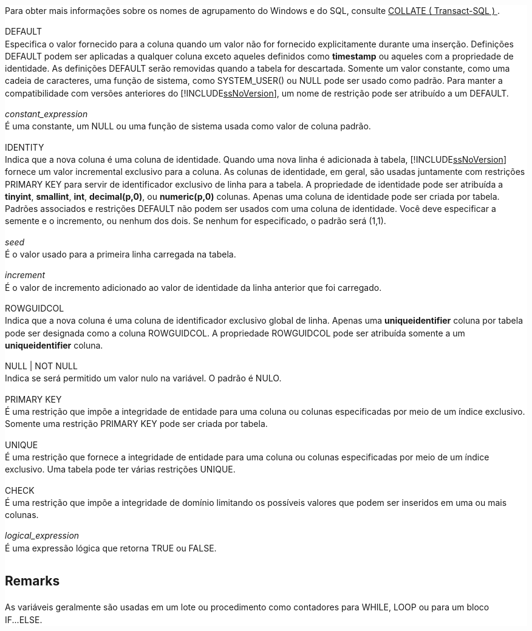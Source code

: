  Para obter mais informações sobre os nomes de agrupamento do Windows e do SQL, consulte [COLLATE &#40; Transact-SQL &#41; ](~/t-sql/statements/collations.md).  
  
 DEFAULT  
 Especifica o valor fornecido para a coluna quando um valor não for fornecido explicitamente durante uma inserção. Definições DEFAULT podem ser aplicadas a qualquer coluna exceto aqueles definidos como **timestamp** ou aqueles com a propriedade de identidade. As definições DEFAULT serão removidas quando a tabela for descartada. Somente um valor constante, como uma cadeia de caracteres, uma função de sistema, como SYSTEM_USER() ou NULL pode ser usado como padrão. Para manter a compatibilidade com versões anteriores do [!INCLUDE[ssNoVersion](../../includes/ssnoversion-md.md)], um nome de restrição pode ser atribuído a um DEFAULT.  
  
 *constant_expression*  
 É uma constante, um NULL ou uma função de sistema usada como valor de coluna padrão.  
  
 IDENTITY  
 Indica que a nova coluna é uma coluna de identidade. Quando uma nova linha é adicionada à tabela, [!INCLUDE[ssNoVersion](../../includes/ssnoversion-md.md)] fornece um valor incremental exclusivo para a coluna. As colunas de identidade, em geral, são usadas juntamente com restrições PRIMARY KEY para servir de identificador exclusivo de linha para a tabela. A propriedade de identidade pode ser atribuída a **tinyint**, **smallint**, **int**, **decimal(p,0)**, ou **numeric(p,0)** colunas. Apenas uma coluna de identidade pode ser criada por tabela. Padrões associados e restrições DEFAULT não podem ser usados com uma coluna de identidade. Você deve especificar a semente e o incremento, ou nenhum dos dois. Se nenhum for especificado, o padrão será (1,1).  
  
 *seed*  
 É o valor usado para a primeira linha carregada na tabela.  
  
 *increment*  
 É o valor de incremento adicionado ao valor de identidade da linha anterior que foi carregado.  
  
 ROWGUIDCOL  
 Indica que a nova coluna é uma coluna de identificador exclusivo global de linha. Apenas uma **uniqueidentifier** coluna por tabela pode ser designada como a coluna ROWGUIDCOL. A propriedade ROWGUIDCOL pode ser atribuída somente a um **uniqueidentifier** coluna.  
  
 NULL | NOT NULL  
 Indica se será permitido um valor nulo na variável. O padrão é NULO.  
  
 PRIMARY KEY  
 É uma restrição que impõe a integridade de entidade para uma coluna ou colunas especificadas por meio de um índice exclusivo. Somente uma restrição PRIMARY KEY pode ser criada por tabela.  
  
 UNIQUE  
 É uma restrição que fornece a integridade de entidade para uma coluna ou colunas especificadas por meio de um índice exclusivo. Uma tabela pode ter várias restrições UNIQUE.  
  
 CHECK  
 É uma restrição que impõe a integridade de domínio limitando os possíveis valores que podem ser inseridos em uma ou mais colunas.  
  
 *logical_expression*  
 É uma expressão lógica que retorna TRUE ou FALSE.  
  
## <a name="remarks"></a>Remarks  
 As variáveis geralmente são usadas em um lote ou procedimento como contadores para WHILE, LOOP ou para um bloco IF...ELSE.  
  